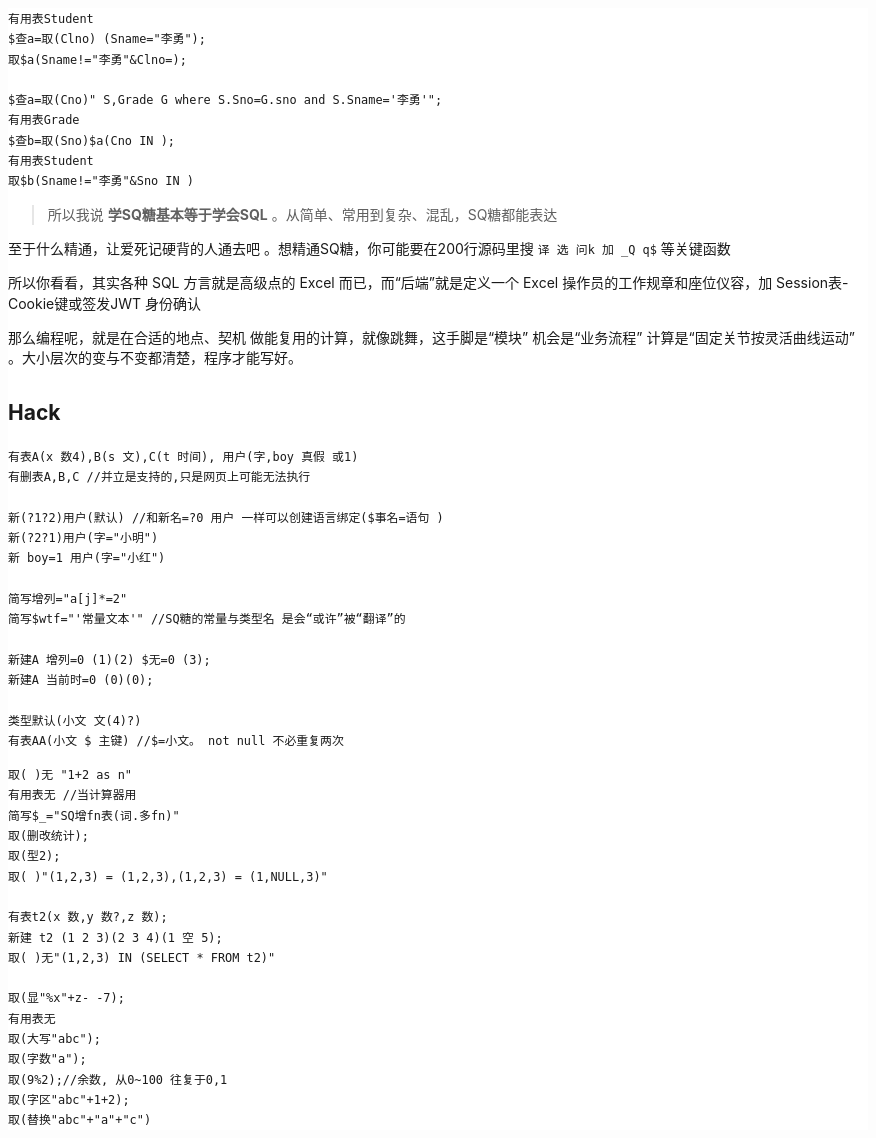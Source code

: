 ```
有用表Student
$查a=取(Clno) (Sname="李勇");
取$a(Sname!="李勇"&Clno=);

$查a=取(Cno)" S,Grade G where S.Sno=G.sno and S.Sname='李勇'";
有用表Grade
$查b=取(Sno)$a(Cno IN );
有用表Student
取$b(Sname!="李勇"&Sno IN )
```

>所以我说 __学SQ糖基本等于学会SQL__ 。从简单、常用到复杂、混乱，SQ糖都能表达

至于什么精通，让爱死记硬背的人通去吧 。想精通SQ糖，你可能要在200行源码里搜 `译 选 问k 加 _Q q$` 等关键函数

所以你看看，其实各种 SQL 方言就是高级点的 Excel 而已，而“后端”就是定义一个 Excel 操作员的工作规章和座位仪容，加 Session表-Cookie键或签发JWT 身份确认

那么编程呢，就是在合适的地点、契机 做能复用的计算，就像跳舞，这手脚是“模块” 机会是“业务流程” 计算是“固定关节按灵活曲线运动” 。大小层次的变与不变都清楚，程序才能写好。

## Hack

```
有表A(x 数4),B(s 文),C(t 时间), 用户(字,boy 真假 或1)
有删表A,B,C //并立是支持的,只是网页上可能无法执行

新(?1?2)用户(默认) //和新名=?0 用户 一样可以创建语言绑定($事名=语句 )
新(?2?1)用户(字="小明")
新 boy=1 用户(字="小红")

简写增列="a[j]*=2"
简写$wtf="'常量文本'" //SQ糖的常量与类型名 是会“或许”被“翻译”的

新建A 增列=0 (1)(2) $无=0 (3);
新建A 当前时=0 (0)(0);

类型默认(小文 文(4)?)
有表AA(小文 $ 主键) //$=小文。 not null 不必重复两次
```

```
取( )无 "1+2 as n"
有用表无 //当计算器用
简写$_="SQ增fn表(词.多fn)"
取(删改统计);
取(型2);
取( )"(1,2,3) = (1,2,3),(1,2,3) = (1,NULL,3)"

有表t2(x 数,y 数?,z 数);
新建 t2 (1 2 3)(2 3 4)(1 空 5);
取( )无"(1,2,3) IN (SELECT * FROM t2)"

取(显"%x"+z- -7);
有用表无
取(大写"abc");
取(字数"a");
取(9%2);//余数, 从0~100 往复于0,1
取(字区"abc"+1+2);
取(替换"abc"+"a"+"c")
```
